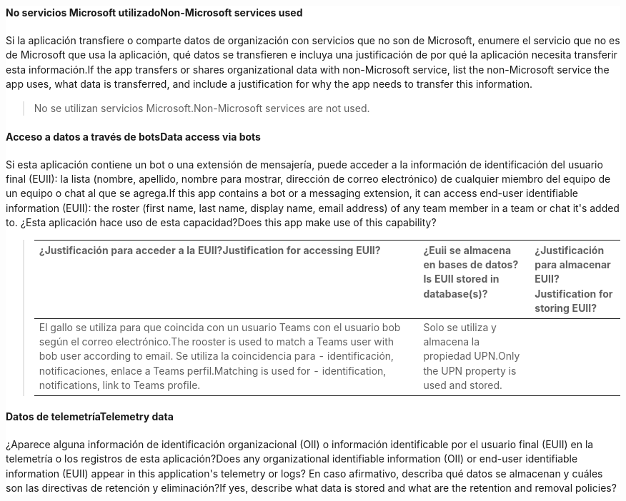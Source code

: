
#### <a name="non-microsoft-services-used"></a><span data-ttu-id="b7c1f-127">No servicios Microsoft utilizado</span><span class="sxs-lookup"><span data-stu-id="b7c1f-127">Non-Microsoft services used</span></span>

<span data-ttu-id="b7c1f-128">Si la aplicación transfiere o comparte datos de organización con servicios que no son de Microsoft, enumere el servicio que no es de Microsoft que usa la aplicación, qué datos se transfieren e incluya una justificación de por qué la aplicación necesita transferir esta información.</span><span class="sxs-lookup"><span data-stu-id="b7c1f-128">If the app transfers or shares organizational data with non-Microsoft service, list the non-Microsoft service the app uses, what data is transferred, and include a justification for why the app needs to transfer this information.</span></span>

><span data-ttu-id="b7c1f-129">No se utilizan servicios Microsoft.</span><span class="sxs-lookup"><span data-stu-id="b7c1f-129">Non-Microsoft services are not used.</span></span>

#### <a name="data-access-via-bots"></a><span data-ttu-id="b7c1f-130">Acceso a datos a través de bots</span><span class="sxs-lookup"><span data-stu-id="b7c1f-130">Data access via bots</span></span>

<span data-ttu-id="b7c1f-131">Si esta aplicación contiene un bot o una extensión de mensajería, puede acceder a la información de identificación del usuario final (EUII): la lista (nombre, apellido, nombre para mostrar, dirección de correo electrónico) de cualquier miembro del equipo de un equipo o chat al que se agrega.</span><span class="sxs-lookup"><span data-stu-id="b7c1f-131">If this app contains a bot or a messaging extension, it can access end-user identifiable information (EUII): the roster (first name, last name, display name, email address) of any team member in a team or chat it's added to.</span></span> <span data-ttu-id="b7c1f-132">¿Esta aplicación hace uso de esta capacidad?</span><span class="sxs-lookup"><span data-stu-id="b7c1f-132">Does this app make use of this capability?</span></span>

>| <span data-ttu-id="b7c1f-133">**¿Justificación para acceder a la EUII?**</span><span class="sxs-lookup"><span data-stu-id="b7c1f-133">**Justification for accessing EUII?**</span></span>  | <span data-ttu-id="b7c1f-134">**¿Euii se almacena en bases de datos?**</span><span class="sxs-lookup"><span data-stu-id="b7c1f-134">**Is EUII stored in database(s)?**</span></span> | <span data-ttu-id="b7c1f-135">**¿Justificación para almacenar EUII?**</span><span class="sxs-lookup"><span data-stu-id="b7c1f-135">**Justification for storing EUII?**</span></span> |
>|:--------------------------------|:---------------------|:--------------------------|
>| <span data-ttu-id="b7c1f-136">El gallo se utiliza para que coincida con un usuario Teams con el usuario bob según el correo electrónico.</span><span class="sxs-lookup"><span data-stu-id="b7c1f-136">The rooster is used to match a Teams user with bob user according to email.</span></span> <span data-ttu-id="b7c1f-137">Se utiliza la coincidencia para - identificación, notificaciones, enlace a Teams perfil.</span><span class="sxs-lookup"><span data-stu-id="b7c1f-137">Matching is used for - identification, notifications, link to Teams profile.</span></span> | <span data-ttu-id="b7c1f-138">Solo se utiliza y almacena la propiedad UPN.</span><span class="sxs-lookup"><span data-stu-id="b7c1f-138">Only the UPN property is used and stored.</span></span> |  |


#### <a name="telemetry-data"></a><span data-ttu-id="b7c1f-139">Datos de telemetría</span><span class="sxs-lookup"><span data-stu-id="b7c1f-139">Telemetry data</span></span>

<span data-ttu-id="b7c1f-140">¿Aparece alguna información de identificación organizacional (OII) o información identificable por el usuario final (EUII) en la telemetría o los registros de esta aplicación?</span><span class="sxs-lookup"><span data-stu-id="b7c1f-140">Does any organizational identifiable information (OII) or end-user identifiable information (EUII) appear in this application's telemetry or logs?</span></span> <span data-ttu-id="b7c1f-141">En caso afirmativo, describa qué datos se almacenan y cuáles son las directivas de retención y eliminación?</span><span class="sxs-lookup"><span data-stu-id="b7c1f-141">If yes, describe what data is stored and what are the retention and removal policies?</span></span>
